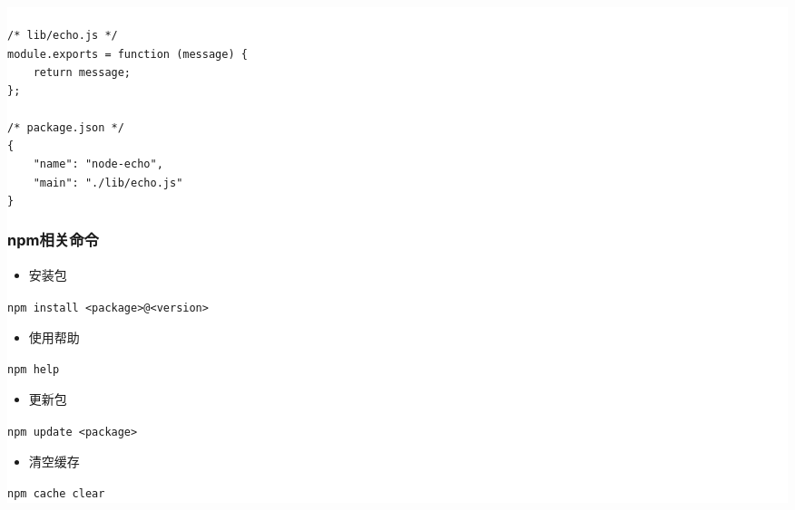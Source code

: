 ```

/* lib/echo.js */
module.exports = function (message) {
    return message;
};

/* package.json */
{
    "name": "node-echo",
    "main": "./lib/echo.js"
}
```

### npm相关命令
- 安装包
```
npm install <package>@<version>
```

- 使用帮助
```
npm help
```

- 更新包
```
npm update <package>
```

- 清空缓存
```
npm cache clear
```

